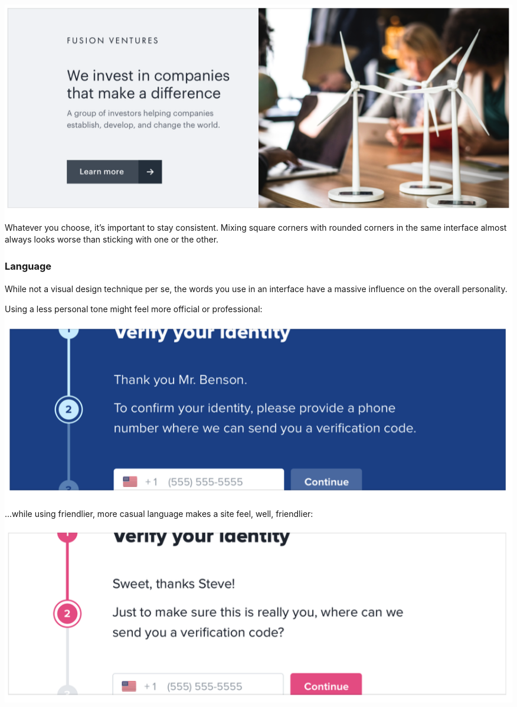 ![dsd](./images/img21.png)


Whatever you choose, it’s important to stay consistent. Mixing square corners with rounded corners in the same interface almost always looks worse than sticking with one or the other.

### Language

While not a visual design technique per se, the words you use in an interface have a massive influence on the overall personality.

Using a less personal tone might feel more official or professional:

![dsd](./images/img22.png)

...while using friendlier, more casual language makes a site feel, well, friendlier:

![dsd](./images/img23.png)
